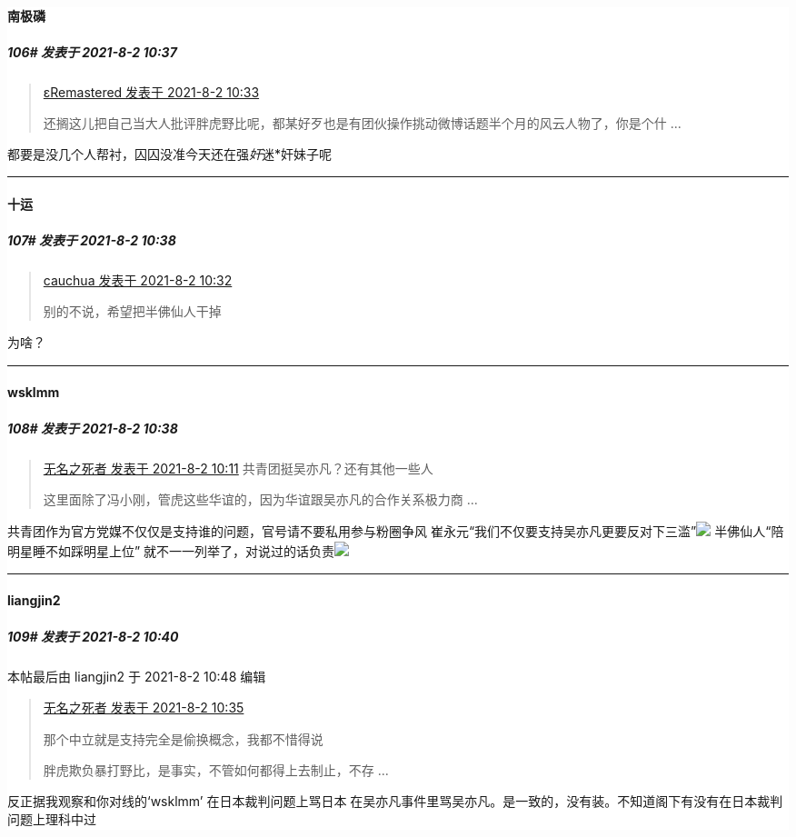 ####  南极磷  
##### 106#       发表于 2021-8-2 10:37


<blockquote><a href="httphttps://bbs.saraba1st.com/2b/forum.php?mod=redirect&amp;goto=findpost&amp;pid=52203108&amp;ptid=2018591" target="_blank">εRemastered 发表于 2021-8-2 10:33</a>

还搁这儿把自己当大人批评胖虎野比呢，都某好歹也是有团伙操作挑动微博话题半个月的风云人物了，你是个什 ...</blockquote>
都要是没几个人帮衬，囚囚没准今天还在强*奸*迷*奸妹子呢


*****

####  十运  
##### 107#       发表于 2021-8-2 10:38


<blockquote><a href="httphttps://bbs.saraba1st.com/2b/forum.php?mod=redirect&amp;goto=findpost&amp;pid=52203091&amp;ptid=2018591" target="_blank">cauchua 发表于 2021-8-2 10:32</a>

别的不说，希望把半佛仙人干掉</blockquote>
为啥？


*****

####  wsklmm  
##### 108#       发表于 2021-8-2 10:38


<blockquote><a href="httphttps://bbs.saraba1st.com/2b/forum.php?mod=redirect&amp;goto=findpost&amp;pid=52202818&amp;ptid=2018591" target="_blank">无名之死者 发表于 2021-8-2 10:11</a>
共青团挺吴亦凡？还有其他一些人


这里面除了冯小刚，管虎这些华谊的，因为华谊跟吴亦凡的合作关系极力商 ...</blockquote>
共青团作为官方党媒不仅仅是支持谁的问题，官号请不要私用参与粉圈争风
崔永元“我们不仅要支持吴亦凡更要反对下三滥”<img src="https://static.saraba1st.com/image/smiley/face2017/066.png" referrerpolicy="no-referrer">
半佛仙人“陪明星睡不如踩明星上位”
就不一一列举了，对说过的话负责<img src="https://static.saraba1st.com/image/smiley/face2017/067.png" referrerpolicy="no-referrer">


*****

####  liangjin2  
##### 109#       发表于 2021-8-2 10:40


 本帖最后由 liangjin2 于 2021-8-2 10:48 编辑 
<blockquote><a href="httphttps://bbs.saraba1st.com/2b/forum.php?mod=redirect&amp;goto=findpost&amp;pid=52203136&amp;ptid=2018591" target="_blank">无名之死者 发表于 2021-8-2 10:35</a>

那个中立就是支持完全是偷换概念，我都不惜得说


胖虎欺负暴打野比，是事实，不管如何都得上去制止，不存 ...</blockquote>
反正据我观察和你对线的‘wsklmm’ 在日本裁判问题上骂日本 在吴亦凡事件里骂吴亦凡。是一致的，没有装。不知道阁下有没有在日本裁判问题上理科中过
